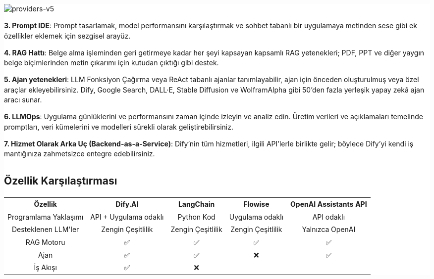 ![providers-v5](https://github.com/langgenius/dify/assets/13230914/5a17bdbe-097a-4100-8363-40255b70f6e3)

**3. Prompt IDE**:
Prompt tasarlamak, model performansını karşılaştırmak ve sohbet tabanlı bir uygulamaya metinden sese gibi ek özellikler eklemek için sezgisel arayüz.

**4. RAG Hattı**:
Belge alma işleminden geri getirmeye kadar her şeyi kapsayan kapsamlı RAG yetenekleri; PDF, PPT ve diğer yaygın belge biçimlerinden metin çıkarımı için kutudan çıktığı gibi destek.

**5. Ajan yetenekleri**:
LLM Fonksiyon Çağırma veya ReAct tabanlı ajanlar tanımlayabilir, ajan için önceden oluşturulmuş veya özel araçlar ekleyebilirsiniz. Dify, Google Search, DALL·E, Stable Diffusion ve WolframAlpha gibi 50’den fazla yerleşik yapay zekâ ajan aracı sunar.

**6. LLMOps**:
Uygulama günlüklerini ve performansını zaman içinde izleyin ve analiz edin. Üretim verileri ve açıklamaları temelinde promptları, veri kümelerini ve modelleri sürekli olarak geliştirebilirsiniz.

**7. Hizmet Olarak Arka Uç (Backend-as-a-Service)**:
Dify’nin tüm hizmetleri, ilgili API’lerle birlikte gelir; böylece Dify’yi kendi iş mantığınıza zahmetsizce entegre edebilirsiniz.

## Özellik Karşılaştırması

<table style="width: 100%;">
  <tr>
    <th align="center">Özellik</th>
    <th align="center">Dify.AI</th>
    <th align="center">LangChain</th>
    <th align="center">Flowise</th>
    <th align="center">OpenAI Assistants API</th>
  </tr>
  <tr>
    <td align="center">Programlama Yaklaşımı</td>
    <td align="center">API + Uygulama odaklı</td>
    <td align="center">Python Kod</td>
    <td align="center">Uygulama odaklı</td>
    <td align="center">API odaklı</td>
  </tr>
  <tr>
    <td align="center">Desteklenen LLM'ler</td>
    <td align="center">Zengin Çeşitlilik</td>
    <td align="center">Zengin Çeşitlilik</td>
    <td align="center">Zengin Çeşitlilik</td>
    <td align="center">Yalnızca OpenAI</td>
  </tr>
  <tr>
    <td align="center">RAG Motoru</td>
    <td align="center">✅</td>
    <td align="center">✅</td>
    <td align="center">✅</td>
    <td align="center">✅</td>
  </tr>
  <tr>
    <td align="center">Ajan</td>
    <td align="center">✅</td>
    <td align="center">✅</td>
    <td align="center">❌</td>
    <td align="center">✅</td>
  </tr>
  <tr>
    <td align="center">İş Akışı</td>
    <td align="center">✅</td>
    <td align="center">❌</td>